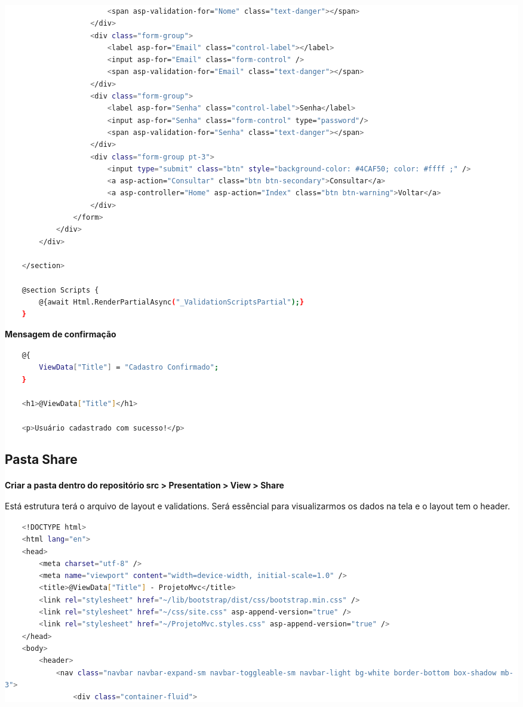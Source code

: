 ```bash
                        <span asp-validation-for="Nome" class="text-danger"></span>
                    </div>
                    <div class="form-group">
                        <label asp-for="Email" class="control-label"></label>
                        <input asp-for="Email" class="form-control" />
                        <span asp-validation-for="Email" class="text-danger"></span>
                    </div>
                    <div class="form-group">
                        <label asp-for="Senha" class="control-label">Senha</label>
                        <input asp-for="Senha" class="form-control" type="password"/>
                        <span asp-validation-for="Senha" class="text-danger"></span>
                    </div>
                    <div class="form-group pt-3">
                        <input type="submit" class="btn" style="background-color: #4CAF50; color: #ffff ;" />
                        <a asp-action="Consultar" class="btn btn-secondary">Consultar</a>
                        <a asp-controller="Home" asp-action="Index" class="btn btn-warning">Voltar</a>
                    </div>
                </form>
            </div>
        </div>
        
    </section>

    @section Scripts {
        @{await Html.RenderPartialAsync("_ValidationScriptsPartial");}
    }
```

**Mensagem de confirmação**
```bash
    @{
        ViewData["Title"] = "Cadastro Confirmado";
    }

    <h1>@ViewData["Title"]</h1>

    <p>Usuário cadastrado com sucesso!</p>
```

## Pasta Share
**Criar a pasta dentro do repositório src > Presentation > View > Share**

Está estrutura terá o arquivo de layout e validations. Será essêncial para visualizarmos os dados na tela e o layout tem o header.

```bash
    <!DOCTYPE html>
    <html lang="en">
    <head>
        <meta charset="utf-8" />
        <meta name="viewport" content="width=device-width, initial-scale=1.0" />
        <title>@ViewData["Title"] - ProjetoMvc</title>
        <link rel="stylesheet" href="~/lib/bootstrap/dist/css/bootstrap.min.css" />
        <link rel="stylesheet" href="~/css/site.css" asp-append-version="true" />
        <link rel="stylesheet" href="~/ProjetoMvc.styles.css" asp-append-version="true" />
    </head>
    <body>
        <header>
            <nav class="navbar navbar-expand-sm navbar-toggleable-sm navbar-light bg-white border-bottom box-shadow mb-3">
                <div class="container-fluid">
```